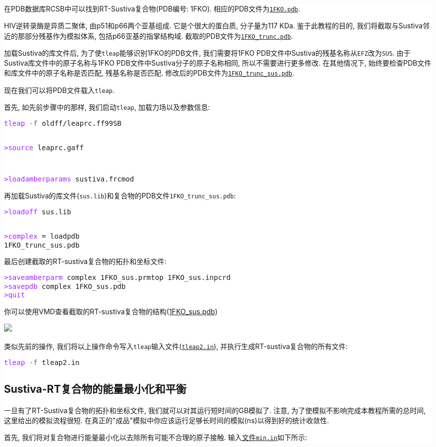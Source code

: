在PDB数据库RCSB中可以找到RT-Sustiva复合物(PDB编号: 1FKO). 相应的PDB文件为[`1FKO.pdb`](http://ambermd.org/tutorials/basic/tutorial4b/files/1FKO.pdb).

HIV逆转录酶是异质二聚体, 由p51和p66两个亚基组成. 它是个很大的蛋白质, 分子量为117 KDa. 鉴于此教程的目的, 我们将截取与Sustiva邻近的那部分残基作为模拟体系, 包括p66亚基的指掌结构域. 截取的PDB文件为[`1FKO_trunc.pdb`](http://ambermd.org/tutorials/basic/tutorial4b/files/1FKO_trunc.pdb).

加载Sustiva的库文件后, 为了使`tleap`能够识别1FKO的PDB文件, 我们需要将1FKO PDB文件中Sustiva的残基名称从`EFZ`改为`SUS`. 由于Sustiva库文件中的原子名称与1FKO PDB文件中Sustiva分子的原子名称相同, 所以不需要进行更多修改. 在其他情况下, 始终要检查PDB文件和库文件中的原子名称是否匹配, 残基名称是否匹配. 修改后的PDB文件为[`1FKO_trunc_sus.pdb`](http://ambermd.org/tutorials/basic/tutorial4b/files/1FKO_trunc_sus.pdb).

现在我们可以将PDB文件载入`tleap`.

首先, 如先前步骤中的那样, 我们启动`tleap`, 加载力场以及参数信息:

<div class="highlight"><pre style="line-height:125%"><span style="color:#A2F">tleap</span> <span style="color:#666">-f</span> oldff/leaprc.ff99SB

<span style="color:#A2F">>source</span> leaprc.gaff

<span style="color:#A2F">>loadamberparams</span> sustiva.frcmod
</pre></div>

再加载Sustiva的库文件(`sus.lib`)和复合物的PDB文件`1FKO_trunc_sus.pdb`:

<div class="highlight"><pre style="line-height:125%"><span style="color:#A2F">>loadoff</span> sus.lib

<span style="color:#A2F">>complex</span> = loadpdb 1FKO_trunc_sus.pdb
</pre></div>

最后创建截取的RT-sustiva复合物的拓扑和坐标文件:

<div class="highlight"><pre style="line-height:125%"><span style="color:#A2F">>saveamberparm</span> complex 1FKO_sus.prmtop 1FKO_sus.inpcrd
<span style="color:#A2F">>savepdb</span> complex 1FKO_sus.pdb
<span style="color:#A2F">>quit</span>
</pre></div>

你可以使用VMD查看截取的RT-sustiva复合物的结构([1FKO_sus.pdb](http://ambermd.org/tutorials/basic/tutorial4b/files/1FKO_sus.pdb))

![](https://jerkwin.github.io/pic/amb/amb_b4_RT.png)

类似先前的操作, 我们将以上操作命令写入`tleap`输入文件([`tleap2.in`](http://ambermd.org/tutorials/basic/tutorial4b/files/tleap2.in)), 并执行生成RT-sustiva复合物的所有文件:

<div class="highlight"><pre style="line-height:125%"><span style="color:#A2F">tleap</span> <span style="color:#666">-f</span> tleap2.in
</pre></div>

## Sustiva-RT复合物的能量最小化和平衡

一旦有了RT-Sustiva复合物的拓扑和坐标文件, 我们就可以对其运行短时间的GB模拟了. 注意, 为了使模拟不影响完成本教程所需的总时间, 这里给出的模拟流程很短. 在真正的"成品"模拟中你应该运行足够长时间的模拟(ns)以得到好的统计收敛性.

首先, 我们将对复合物进行能量最小化以去除所有可能不合理的原子接触. 输入[文件`min.in`](http://ambermd.org/tutorials/basic/tutorial4b/files/min.in)如下所示:
